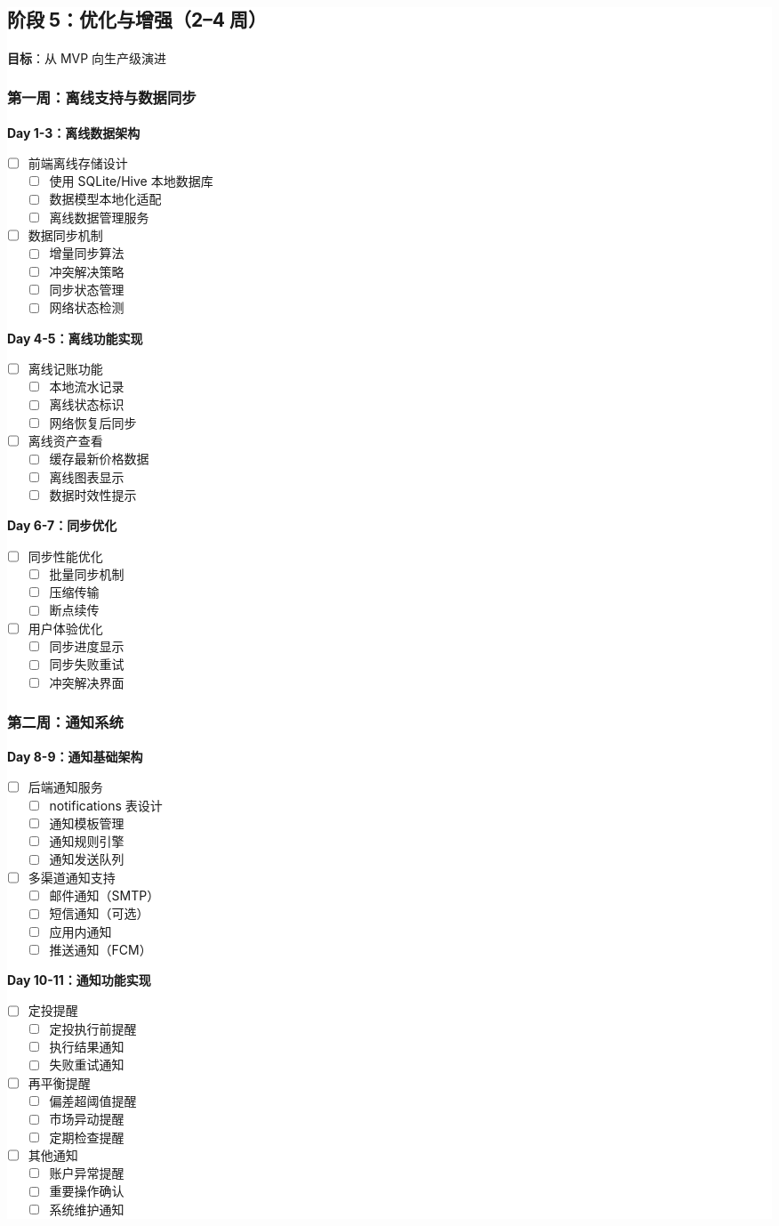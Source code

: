 
## 阶段 5：优化与增强（2–4 周）

**目标**：从 MVP 向生产级演进

### 第一周：离线支持与数据同步

**Day 1-3：离线数据架构**
* [ ] 前端离线存储设计
  * [ ] 使用 SQLite/Hive 本地数据库
  * [ ] 数据模型本地化适配
  * [ ] 离线数据管理服务
* [ ] 数据同步机制
  * [ ] 增量同步算法
  * [ ] 冲突解决策略
  * [ ] 同步状态管理
  * [ ] 网络状态检测

**Day 4-5：离线功能实现**
* [ ] 离线记账功能
  * [ ] 本地流水记录
  * [ ] 离线状态标识
  * [ ] 网络恢复后同步
* [ ] 离线资产查看
  * [ ] 缓存最新价格数据
  * [ ] 离线图表显示
  * [ ] 数据时效性提示

**Day 6-7：同步优化**
* [ ] 同步性能优化
  * [ ] 批量同步机制
  * [ ] 压缩传输
  * [ ] 断点续传
* [ ] 用户体验优化
  * [ ] 同步进度显示
  * [ ] 同步失败重试
  * [ ] 冲突解决界面

### 第二周：通知系统

**Day 8-9：通知基础架构**
* [ ] 后端通知服务
  * [ ] notifications 表设计
  * [ ] 通知模板管理
  * [ ] 通知规则引擎
  * [ ] 通知发送队列
* [ ] 多渠道通知支持
  * [ ] 邮件通知（SMTP）
  * [ ] 短信通知（可选）
  * [ ] 应用内通知
  * [ ] 推送通知（FCM）

**Day 10-11：通知功能实现**
* [ ] 定投提醒
  * [ ] 定投执行前提醒
  * [ ] 执行结果通知
  * [ ] 失败重试通知
* [ ] 再平衡提醒
  * [ ] 偏差超阈值提醒
  * [ ] 市场异动提醒
  * [ ] 定期检查提醒
* [ ] 其他通知
  * [ ] 账户异常提醒
  * [ ] 重要操作确认
  * [ ] 系统维护通知
